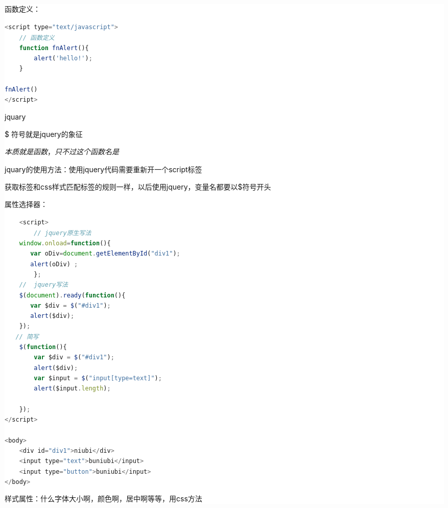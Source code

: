 ```javascript
```

函数定义：

```javascript
<script type="text/javascript">
    // 函数定义
    function fnAlert(){
        alert('hello!');
    }

fnAlert()
</script>

```

jquary

$ 符号就是jquery的象征

$本质就是函数，只不过这个函数名是$

jquary的使用方法：使用jquery代码需要重新开一个script标签

获取标签和css样式匹配标签的规则一样，以后使用jquery，变量名都要以$符号开头

属性选择器：




```js
    <script>
        // jquery原生写法
    window.onload=function(){
       var oDiv=document.getElementById("div1");
       alert(oDiv) ;
        };
    //  jquery写法
    $(document).ready(function(){
       var $div = $("#div1");
       alert($div);
    });
   // 简写
    $(function(){
        var $div = $("#div1");
        alert($div);
        var $input = $("input[type=text]");
        alert($input.length);
       
    });
</script>

<body>
    <div id="div1">niubi</div>
    <input type="text">buniubi</input>
	<input type="button">buniubi</input>
</body>
```
样式属性：什么字体大小啊，颜色啊，居中啊等等，用css方法
